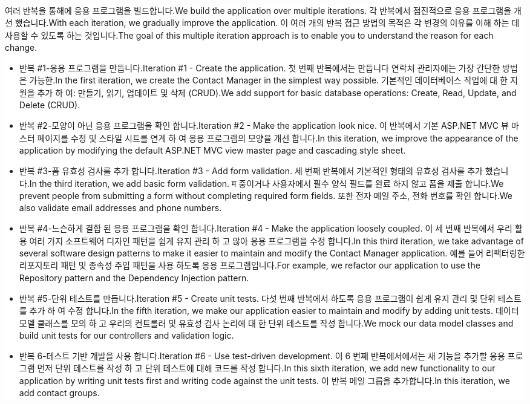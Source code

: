<span data-ttu-id="21dd9-114">여러 반복을 통해에 응용 프로그램을 빌드합니다.</span><span class="sxs-lookup"><span data-stu-id="21dd9-114">We build the application over multiple iterations.</span></span> <span data-ttu-id="21dd9-115">각 반복에서 점진적으로 응용 프로그램을 개선 했습니다.</span><span class="sxs-lookup"><span data-stu-id="21dd9-115">With each iteration, we gradually improve the application.</span></span> <span data-ttu-id="21dd9-116">이 여러 개의 반복 접근 방법의 목적은 각 변경의 이유를 이해 하는 데 사용할 수 있도록 하는 것입니다.</span><span class="sxs-lookup"><span data-stu-id="21dd9-116">The goal of this multiple iteration approach is to enable you to understand the reason for each change.</span></span>

- <span data-ttu-id="21dd9-117">반복 #1-응용 프로그램을 만듭니다.</span><span class="sxs-lookup"><span data-stu-id="21dd9-117">Iteration #1 - Create the application.</span></span> <span data-ttu-id="21dd9-118">첫 번째 반복에서는 만듭니다 연락처 관리자에는 가장 간단한 방법은 가능한.</span><span class="sxs-lookup"><span data-stu-id="21dd9-118">In the first iteration, we create the Contact Manager in the simplest way possible.</span></span> <span data-ttu-id="21dd9-119">기본적인 데이터베이스 작업에 대 한 지원을 추가 하 여: 만들기, 읽기, 업데이트 및 삭제 (CRUD).</span><span class="sxs-lookup"><span data-stu-id="21dd9-119">We add support for basic database operations: Create, Read, Update, and Delete (CRUD).</span></span>

- <span data-ttu-id="21dd9-120">반복 #2-모양이 아닌 응용 프로그램을 확인 합니다.</span><span class="sxs-lookup"><span data-stu-id="21dd9-120">Iteration #2 - Make the application look nice.</span></span> <span data-ttu-id="21dd9-121">이 반복에서 기본 ASP.NET MVC 뷰 마스터 페이지를 수정 및 스타일 시트를 연계 하 여 응용 프로그램의 모양을 개선 합니다.</span><span class="sxs-lookup"><span data-stu-id="21dd9-121">In this iteration, we improve the appearance of the application by modifying the default ASP.NET MVC view master page and cascading style sheet.</span></span>

- <span data-ttu-id="21dd9-122">반복 #3-폼 유효성 검사를 추가 합니다.</span><span class="sxs-lookup"><span data-stu-id="21dd9-122">Iteration #3 - Add form validation.</span></span> <span data-ttu-id="21dd9-123">세 번째 반복에서 기본적인 형태의 유효성 검사를 추가 했습니다.</span><span class="sxs-lookup"><span data-stu-id="21dd9-123">In the third iteration, we add basic form validation.</span></span> <span data-ttu-id="21dd9-124">म 중이거나 사용자에서 필수 양식 필드를 완료 하지 않고 폼을 제출 합니다.</span><span class="sxs-lookup"><span data-stu-id="21dd9-124">We prevent people from submitting a form without completing required form fields.</span></span> <span data-ttu-id="21dd9-125">또한 전자 메일 주소, 전화 번호를 확인 합니다.</span><span class="sxs-lookup"><span data-stu-id="21dd9-125">We also validate email addresses and phone numbers.</span></span>

- <span data-ttu-id="21dd9-126">반복 #4-느슨하게 결합 된 응용 프로그램을 확인 합니다.</span><span class="sxs-lookup"><span data-stu-id="21dd9-126">Iteration #4 - Make the application loosely coupled.</span></span> <span data-ttu-id="21dd9-127">이 세 번째 반복에서 우리 활용 여러 가지 소프트웨어 디자인 패턴을 쉽게 유지 관리 하 고 않아 응용 프로그램을 수정 합니다.</span><span class="sxs-lookup"><span data-stu-id="21dd9-127">In this third iteration, we take advantage of several software design patterns to make it easier to maintain and modify the Contact Manager application.</span></span> <span data-ttu-id="21dd9-128">예를 들어 리팩터링한 리포지토리 패턴 및 종속성 주입 패턴을 사용 하도록 응용 프로그램입니다.</span><span class="sxs-lookup"><span data-stu-id="21dd9-128">For example, we refactor our application to use the Repository pattern and the Dependency Injection pattern.</span></span>

- <span data-ttu-id="21dd9-129">반복 #5-단위 테스트를 만듭니다.</span><span class="sxs-lookup"><span data-stu-id="21dd9-129">Iteration #5 - Create unit tests.</span></span> <span data-ttu-id="21dd9-130">다섯 번째 반복에서 하도록 응용 프로그램이 쉽게 유지 관리 및 단위 테스트를 추가 하 여 수정 합니다.</span><span class="sxs-lookup"><span data-stu-id="21dd9-130">In the fifth iteration, we make our application easier to maintain and modify by adding unit tests.</span></span> <span data-ttu-id="21dd9-131">데이터 모델 클래스를 모의 하 고 우리의 컨트롤러 및 유효성 검사 논리에 대 한 단위 테스트를 작성 합니다.</span><span class="sxs-lookup"><span data-stu-id="21dd9-131">We mock our data model classes and build unit tests for our controllers and validation logic.</span></span>

- <span data-ttu-id="21dd9-132">반복 6-테스트 기반 개발을 사용 합니다.</span><span class="sxs-lookup"><span data-stu-id="21dd9-132">Iteration #6 - Use test-driven development.</span></span> <span data-ttu-id="21dd9-133">이 6 번째 반복에서에서는 새 기능을 추가할 응용 프로그램 먼저 단위 테스트를 작성 하 고 단위 테스트에 대해 코드를 작성 합니다.</span><span class="sxs-lookup"><span data-stu-id="21dd9-133">In this sixth iteration, we add new functionality to our application by writing unit tests first and writing code against the unit tests.</span></span> <span data-ttu-id="21dd9-134">이 반복 메일 그룹을 추가합니다.</span><span class="sxs-lookup"><span data-stu-id="21dd9-134">In this iteration, we add contact groups.</span></span>
